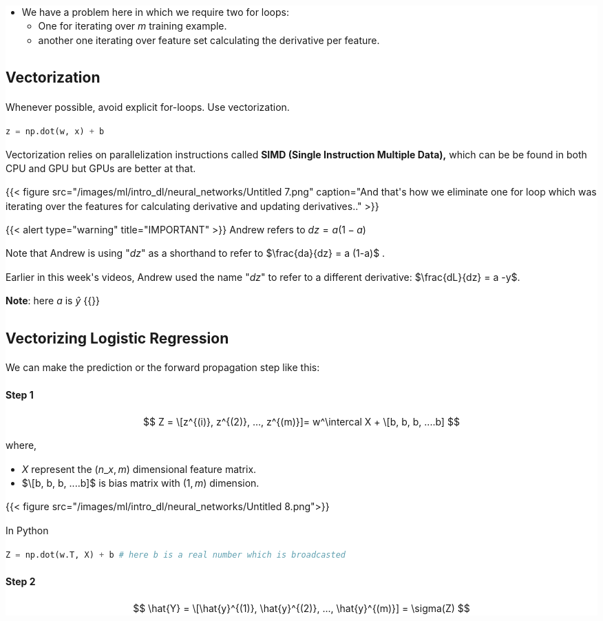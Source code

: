- We have a problem here in which we require two for loops:
  - One for iterating over $m$ training example.
  - another one iterating over feature set calculating the derivative per feature.

## Vectorization

Whenever possible, avoid explicit for-loops. Use vectorization.

```python
z = np.dot(w, x) + b
```

Vectorization relies on parallelization instructions called **SIMD (Single Instruction Multiple Data),** which can be be found in both CPU and GPU but GPUs are better at that.

{{< figure src="/images/ml/intro_dl/neural_networks/Untitled 7.png" caption="And that's how we eliminate one for loop which was iterating over the features for calculating derivative and updating derivatives.." >}}

{{< alert type="warning" title="IMPORTANT" >}}
Andrew refers to $dz = a (1-a)$

Note that Andrew is using "$dz$" as a shorthand to refer to $\frac{da}{dz} = a (1-a)$ .

Earlier in this week's videos, Andrew used the name "$dz$" to refer to a different derivative: $\frac{dL}{dz} = a -y$.

**Note**: here $a$ is $\hat{y}$
{{</alert >}}

## Vectorizing Logistic Regression

We can make the prediction or the forward propagation step like this:

#### Step 1

$$
Z = \[z^{(i)}, z^{(2)}, ..., z^{(m)}]= w^\intercal X + \[b, b, b, ....b]
$$

where,

- $X$ represent the $(n\_x, m)$ dimensional feature matrix.
- $\[b, b, b, ....b]$ is bias matrix with $(1, m)$ dimension.

{{< figure src="/images/ml/intro_dl/neural_networks/Untitled 8.png">}}

In Python

```python
Z = np.dot(w.T, X) + b # here b is a real number which is broadcasted
```

#### Step 2

$$
\hat{Y} = \[\hat{y}^{(1)}, \hat{y}^{(2)}, ..., \hat{y}^{(m)}] = \sigma(Z)
$$
